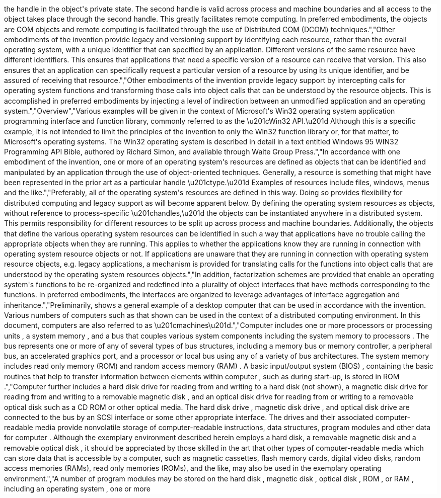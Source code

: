 the handle in the object's private state. The second handle is valid across process and machine boundaries and all access to the object takes place through the second handle. This greatly facilitates remote computing. In preferred embodiments, the objects are COM objects and remote computing is facilitated through the use of Distributed COM (DCOM) techniques.","Other embodiments of the invention provide legacy and versioning support by identifying each resource, rather than the overall operating system, with a unique identifier that can specified by an application. Different versions of the same resource have different identifiers. This ensures that applications that need a specific version of a resource can receive that version. This also ensures that an application can specifically request a particular version of a resource by using its unique identifier, and be assured of receiving that resource.","Other embodiments of the invention provide legacy support by intercepting calls for operating system functions and transforming those calls into object calls that can be understood by the resource objects. This is accomplished in preferred embodiments by injecting a level of indirection between an unmodified application and an operating system.","Overview","Various examples will be given in the context of Microsoft's Win32 operating system application programming interface and function library, commonly referred to as the \u201cWin32 API.\u201d Although this is a specific example, it is not intended to limit the principles of the invention to only the Win32 function library or, for that matter, to Microsoft's operating systems. The Win32 operating system is described in detail in a text entitled Windows 95 WIN32 Programming API Bible, authored by Richard Simon, and available through Waite Group Press.","In accordance with one embodiment of the invention, one or more of an operating system's resources are defined as objects that can be identified and manipulated by an application through the use of object-oriented techniques. Generally, a resource is something that might have been represented in the prior art as a particular handle \u201ctype.\u201d Examples of resources include files, windows, menus and the like.","Preferably, all of the operating system's resources are defined in this way. Doing so provides flexibility for distributed computing and legacy support as will become apparent below. By defining the operating system resources as objects, without reference to process-specific \u201chandles,\u201d the objects can be instantiated anywhere in a distributed system. This permits responsibility for different resources to be split up across process and machine boundaries. Additionally, the objects that define the various operating system resources can be identified in such a way that applications have no trouble calling the appropriate objects when they are running. This applies to whether the applications know they are running in connection with operating system resource objects or not. If applications are unaware that they are running in connection with operating system resource objects, e.g. legacy applications, a mechanism is provided for translating calls for the functions into object calls that are understood by the operating system resources objects.","In addition, factorization schemes are provided that enable an operating system's functions to be re-organized and redefined into a plurality of object interfaces that have methods corresponding to the functions. In preferred embodiments, the interfaces are organized to leverage advantages of interface aggregation and inheritance.","Preliminarily,  shows a general example of a desktop computer  that can be used in accordance with the invention. Various numbers of computers such as that shown can be used in the context of a distributed computing environment. In this document, computers are also referred to as \u201cmachines\u201d.","Computer  includes one or more processors or processing units , a system memory , and a bus  that couples various system components including the system memory  to processors . The bus  represents one or more of any of several types of bus structures, including a memory bus or memory controller, a peripheral bus, an accelerated graphics port, and a processor or local bus using any of a variety of bus architectures. The system memory  includes read only memory (ROM)  and random access memory (RAM) . A basic input\/output system (BIOS) , containing the basic routines that help to transfer information between elements within computer , such as during start-up, is stored in ROM .","Computer  further includes a hard disk drive  for reading from and writing to a hard disk (not shown), a magnetic disk drive  for reading from and writing to a removable magnetic disk , and an optical disk drive  for reading from or writing to a removable optical disk  such as a CD ROM or other optical media. The hard disk drive , magnetic disk drive , and optical disk drive  are connected to the bus  by an SCSI interface  or some other appropriate interface. The drives and their associated computer-readable media provide nonvolatile storage of computer-readable instructions, data structures, program modules and other data for computer . Although the exemplary environment described herein employs a hard disk, a removable magnetic disk  and a removable optical disk , it should be appreciated by those skilled in the art that other types of computer-readable media which can store data that is accessible by a computer, such as magnetic cassettes, flash memory cards, digital video disks, random access memories (RAMs), read only memories (ROMs), and the like, may also be used in the exemplary operating environment.","A number of program modules may be stored on the hard disk , magnetic disk , optical disk , ROM , or RAM , including an operating system , one or more